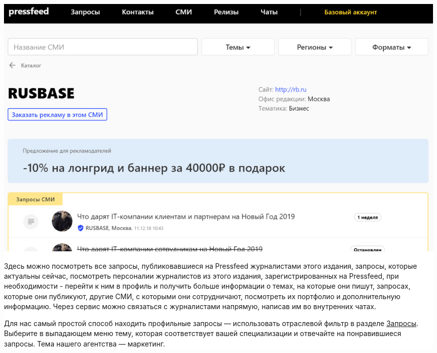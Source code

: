 ![](../assets/uploads/image13.png)

Здесь можно посмотреть все запросы, публиковавшиеся на Pressfeed журналистами этого издания, запросы, которые актуальны сейчас, посмотреть персоналии журналистов из этого издания, зарегистрированных на Pressfeed, при необходимости - перейти к ним в профиль и получить больше информации о темах, на которые они пишут, запросах, которые они публикуют, другие СМИ, с которыми они сотрудничают, посмотреть их портфолио и дополнительную информацию. Через сервис можно связаться с журналистами напрямую, написав им во внутренних чатах.

Для нас самый простой способ находить профильные запросы — использовать отраслевой фильтр в разделе [Запросы]( "https://pressfeed.ru/all-queries"). Выберите в выпадающем меню тему, которая соответствует вашей специализации и отвечайте на понравившиеся запросы. Тема нашего агентства — маркетинг.

